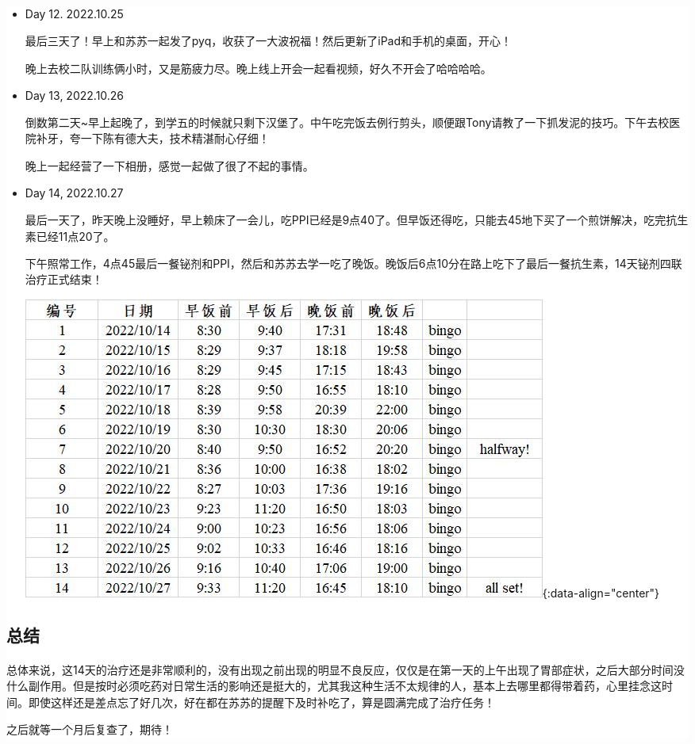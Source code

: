 - Day 12. 2022.10.25

  最后三天了！早上和苏苏一起发了pyq，收获了一大波祝福！然后更新了iPad和手机的桌面，开心！

  晚上去校二队训练俩小时，又是筋疲力尽。晚上线上开会一起看视频，好久不开会了哈哈哈哈。

- Day 13, 2022.10.26

  倒数第二天~早上起晚了，到学五的时候就只剩下汉堡了。中午吃完饭去例行剪头，顺便跟Tony请教了一下抓发泥的技巧。下午去校医院补牙，夸一下陈有德大夫，技术精湛耐心仔细！

  晚上一起经营了一下相册，感觉一起做了很了不起的事情。

- Day 14, 2022.10.27

  最后一天了，昨天晚上没睡好，早上赖床了一会儿，吃PPI已经是9点40了。但早饭还得吃，只能去45地下买了一个煎饼解决，吃完抗生素已经11点20了。
  
  下午照常工作，4点45最后一餐铋剂和PPI，然后和苏苏去学一吃了晚饭。晚饭后6点10分在路上吃下了最后一餐抗生素，14天铋剂四联治疗正式结束！
  
  ![image-20221028164046406](https://raw.githubusercontent.com/liuzhenyu-yyy/liuzhenyu-yyy.github.io/main/assets/img/posts/post_20221028/image-20221028164046406.png){:data-align="center"}

## 总结

总体来说，这14天的治疗还是非常顺利的，没有出现之前出现的明显不良反应，仅仅是在第一天的上午出现了胃部症状，之后大部分时间没什么副作用。但是按时必须吃药对日常生活的影响还是挺大的，尤其我这种生活不太规律的人，基本上去哪里都得带着药，心里挂念这时间。即使这样还是差点忘了好几次，好在都在苏苏的提醒下及时补吃了，算是圆满完成了治疗任务！

之后就等一个月后复查了，期待！
